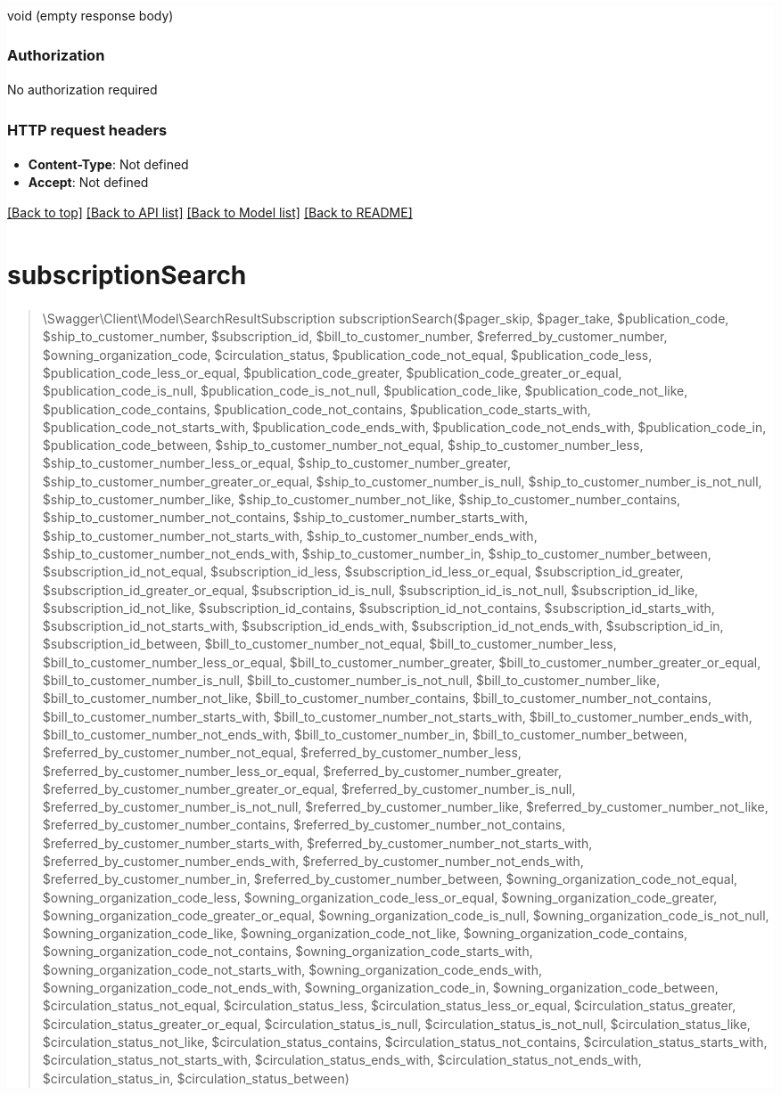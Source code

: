 void (empty response body)

### Authorization

No authorization required

### HTTP request headers

 - **Content-Type**: Not defined
 - **Accept**: Not defined

[[Back to top]](#) [[Back to API list]](../../README.md#documentation-for-api-endpoints) [[Back to Model list]](../../README.md#documentation-for-models) [[Back to README]](../../README.md)

# **subscriptionSearch**
> \Swagger\Client\Model\SearchResultSubscription subscriptionSearch($pager_skip, $pager_take, $publication_code, $ship_to_customer_number, $subscription_id, $bill_to_customer_number, $referred_by_customer_number, $owning_organization_code, $circulation_status, $publication_code_not_equal, $publication_code_less, $publication_code_less_or_equal, $publication_code_greater, $publication_code_greater_or_equal, $publication_code_is_null, $publication_code_is_not_null, $publication_code_like, $publication_code_not_like, $publication_code_contains, $publication_code_not_contains, $publication_code_starts_with, $publication_code_not_starts_with, $publication_code_ends_with, $publication_code_not_ends_with, $publication_code_in, $publication_code_between, $ship_to_customer_number_not_equal, $ship_to_customer_number_less, $ship_to_customer_number_less_or_equal, $ship_to_customer_number_greater, $ship_to_customer_number_greater_or_equal, $ship_to_customer_number_is_null, $ship_to_customer_number_is_not_null, $ship_to_customer_number_like, $ship_to_customer_number_not_like, $ship_to_customer_number_contains, $ship_to_customer_number_not_contains, $ship_to_customer_number_starts_with, $ship_to_customer_number_not_starts_with, $ship_to_customer_number_ends_with, $ship_to_customer_number_not_ends_with, $ship_to_customer_number_in, $ship_to_customer_number_between, $subscription_id_not_equal, $subscription_id_less, $subscription_id_less_or_equal, $subscription_id_greater, $subscription_id_greater_or_equal, $subscription_id_is_null, $subscription_id_is_not_null, $subscription_id_like, $subscription_id_not_like, $subscription_id_contains, $subscription_id_not_contains, $subscription_id_starts_with, $subscription_id_not_starts_with, $subscription_id_ends_with, $subscription_id_not_ends_with, $subscription_id_in, $subscription_id_between, $bill_to_customer_number_not_equal, $bill_to_customer_number_less, $bill_to_customer_number_less_or_equal, $bill_to_customer_number_greater, $bill_to_customer_number_greater_or_equal, $bill_to_customer_number_is_null, $bill_to_customer_number_is_not_null, $bill_to_customer_number_like, $bill_to_customer_number_not_like, $bill_to_customer_number_contains, $bill_to_customer_number_not_contains, $bill_to_customer_number_starts_with, $bill_to_customer_number_not_starts_with, $bill_to_customer_number_ends_with, $bill_to_customer_number_not_ends_with, $bill_to_customer_number_in, $bill_to_customer_number_between, $referred_by_customer_number_not_equal, $referred_by_customer_number_less, $referred_by_customer_number_less_or_equal, $referred_by_customer_number_greater, $referred_by_customer_number_greater_or_equal, $referred_by_customer_number_is_null, $referred_by_customer_number_is_not_null, $referred_by_customer_number_like, $referred_by_customer_number_not_like, $referred_by_customer_number_contains, $referred_by_customer_number_not_contains, $referred_by_customer_number_starts_with, $referred_by_customer_number_not_starts_with, $referred_by_customer_number_ends_with, $referred_by_customer_number_not_ends_with, $referred_by_customer_number_in, $referred_by_customer_number_between, $owning_organization_code_not_equal, $owning_organization_code_less, $owning_organization_code_less_or_equal, $owning_organization_code_greater, $owning_organization_code_greater_or_equal, $owning_organization_code_is_null, $owning_organization_code_is_not_null, $owning_organization_code_like, $owning_organization_code_not_like, $owning_organization_code_contains, $owning_organization_code_not_contains, $owning_organization_code_starts_with, $owning_organization_code_not_starts_with, $owning_organization_code_ends_with, $owning_organization_code_not_ends_with, $owning_organization_code_in, $owning_organization_code_between, $circulation_status_not_equal, $circulation_status_less, $circulation_status_less_or_equal, $circulation_status_greater, $circulation_status_greater_or_equal, $circulation_status_is_null, $circulation_status_is_not_null, $circulation_status_like, $circulation_status_not_like, $circulation_status_contains, $circulation_status_not_contains, $circulation_status_starts_with, $circulation_status_not_starts_with, $circulation_status_ends_with, $circulation_status_not_ends_with, $circulation_status_in, $circulation_status_between)
